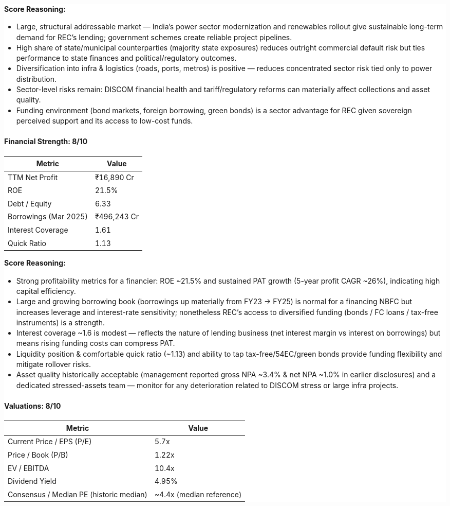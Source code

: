**Score Reasoning:**
- Large, structural addressable market — India’s power sector modernization and renewables rollout give sustainable long-term demand for REC’s lending; government schemes create reliable project pipelines.  
- High share of state/municipal counterparties (majority state exposures) reduces outright commercial default risk but ties performance to state finances and political/regulatory outcomes.  
- Diversification into infra & logistics (roads, ports, metros) is positive — reduces concentrated sector risk tied only to power distribution.  
- Sector-level risks remain: DISCOM financial health and tariff/regulatory reforms can materially affect collections and asset quality.  
- Funding environment (bond markets, foreign borrowing, green bonds) is a sector advantage for REC given sovereign perceived support and its access to low-cost funds.

#### Financial Strength: 8/10

| Metric | Value |
|--------|-------|
| TTM Net Profit | ₹16,890 Cr |
| ROE | 21.5% |
| Debt / Equity | 6.33 |
| Borrowings (Mar 2025) | ₹496,243 Cr |
| Interest Coverage | 1.61 |
| Quick Ratio | 1.13 |

**Score Reasoning:**
- Strong profitability metrics for a financier: ROE ~21.5% and sustained PAT growth (5-year profit CAGR ~26%), indicating high capital efficiency.  
- Large and growing borrowing book (borrowings up materially from FY23 → FY25) is normal for a financing NBFC but increases leverage and interest-rate sensitivity; nonetheless REC’s access to diversified funding (bonds / FC loans / tax-free instruments) is a strength.  
- Interest coverage ~1.6 is modest — reflects the nature of lending business (net interest margin vs interest on borrowings) but means rising funding costs can compress PAT.  
- Liquidity position & comfortable quick ratio (~1.13) and ability to tap tax-free/54EC/green bonds provide funding flexibility and mitigate rollover risks.  
- Asset quality historically acceptable (management reported gross NPA ~3.4% & net NPA ~1.0% in earlier disclosures) and a dedicated stressed-assets team — monitor for any deterioration related to DISCOM stress or large infra projects.

#### Valuations: 8/10

| Metric | Value |
|--------|-------|
| Current Price / EPS (P/E) | 5.7x |
| Price / Book (P/B) | 1.22x |
| EV / EBITDA | 10.4x |
| Dividend Yield | 4.95% |
| Consensus / Median PE (historic median) | ~4.4x (median reference) |

